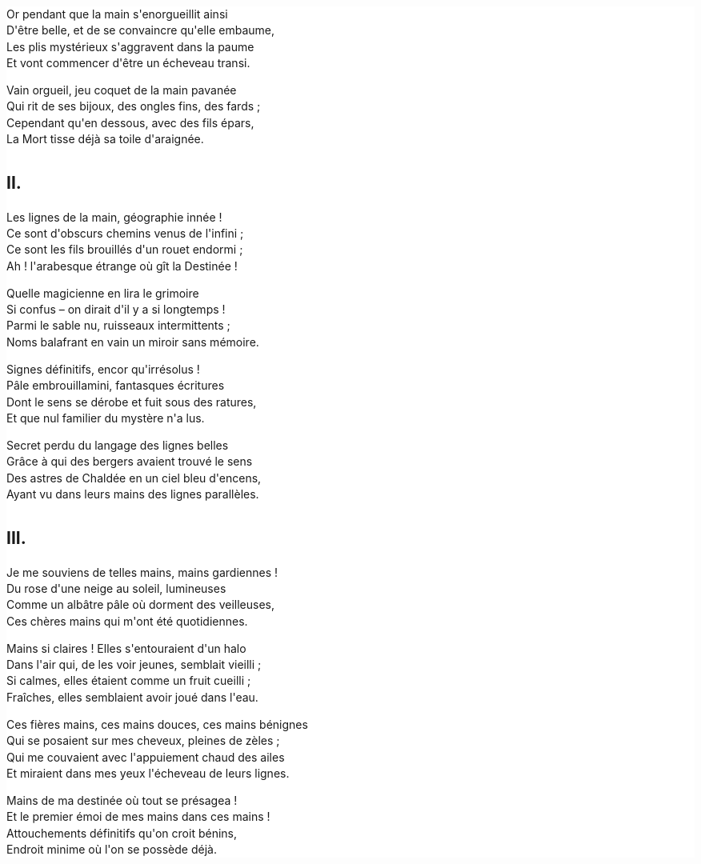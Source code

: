 Or pendant que la main s'enorgueillit ainsi  
D'être belle, et de se convaincre qu'elle embaume,  
Les plis mystérieux s'aggravent dans la paume  
Et vont commencer d'être un écheveau transi.  
  
Vain orgueil, jeu coquet de la main pavanée  
Qui rit de ses bijoux, des ongles fins, des fards ;  
Cependant qu'en dessous, avec des fils épars,  
La Mort tisse déjà sa toile d'araignée.  


## II.
  
Les lignes de la main, géographie innée !  
Ce sont d'obscurs chemins venus de l'infini ;  
Ce sont les fils brouillés d'un rouet endormi ;  
Ah ! l'arabesque étrange où gît la Destinée !  
  
Quelle magicienne en lira le grimoire  
Si confus – on dirait d'il y a si longtemps !  
Parmi le sable nu, ruisseaux intermittents ;  
Noms balafrant en vain un miroir sans mémoire.  
  
Signes définitifs, encor qu'irrésolus !  
Pâle embrouillamini, fantasques écritures  
Dont le sens se dérobe et fuit sous des ratures,  
Et que nul familier du mystère n'a lus.  
  
Secret perdu du langage des lignes belles  
Grâce à qui des bergers avaient trouvé le sens  
Des astres de Chaldée en un ciel bleu d'encens,  
Ayant vu dans leurs mains des lignes parallèles.  


## III.
  
Je me souviens de telles mains, mains gardiennes !  
Du rose d'une neige au soleil, lumineuses  
Comme un albâtre pâle où dorment des veilleuses,  
Ces chères mains qui m'ont été quotidiennes.  
  
Mains si claires ! Elles s'entouraient d'un halo  
Dans l'air qui, de les voir jeunes, semblait vieilli ;  
Si calmes, elles étaient comme un fruit cueilli ;  
Fraîches, elles semblaient avoir joué dans l'eau.  
  
Ces fières mains, ces mains douces, ces mains bénignes  
Qui se posaient sur mes cheveux, pleines de zèles ;  
Qui me couvaient avec l'appuiement chaud des ailes  
Et miraient dans mes yeux l'écheveau de leurs lignes.  
  
Mains de ma destinée où tout se présagea !  
Et le premier émoi de mes mains dans ces mains !  
Attouchements définitifs qu'on croit bénins,  
Endroit minime où l'on se possède déjà.  
